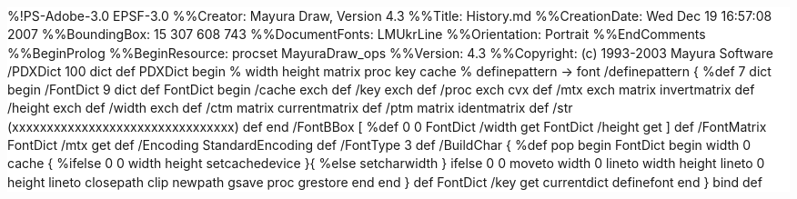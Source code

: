 %!PS-Adobe-3.0 EPSF-3.0
%%Creator: Mayura Draw, Version 4.3
%%Title: History.md
%%CreationDate: Wed Dec 19 16:57:08 2007
%%BoundingBox: 15 307 608 743
%%DocumentFonts: LMUkrLine
%%Orientation: Portrait
%%EndComments
%%BeginProlog
%%BeginResource: procset MayuraDraw_ops
%%Version: 4.3
%%Copyright: (c) 1993-2003 Mayura Software
/PDXDict 100 dict def
PDXDict begin
% width height matrix proc key cache
% definepattern -\> font
/definepattern { %def
  7 dict begin
    /FontDict 9 dict def
    FontDict begin
      /cache exch def
      /key exch def
      /proc exch cvx def
      /mtx exch matrix invertmatrix def
      /height exch def
      /width exch def
      /ctm matrix currentmatrix def
      /ptm matrix identmatrix def
      /str
      (xxxxxxxxxxxxxxxxxxxxxxxxxxxxxxxx)
      def
    end
    /FontBBox [ %def
      0 0 FontDict /width get
      FontDict /height get
    ] def
    /FontMatrix FontDict /mtx get def
    /Encoding StandardEncoding def
    /FontType 3 def
    /BuildChar { %def
      pop begin
      FontDict begin
        width 0 cache { %ifelse
          0 0 width height setcachedevice
        }{ %else
          setcharwidth
        } ifelse
        0 0 moveto width 0 lineto
        width height lineto 0 height lineto
        closepath clip newpath
        gsave proc grestore
      end end
    } def
    FontDict /key get currentdict definefont
  end
} bind def

